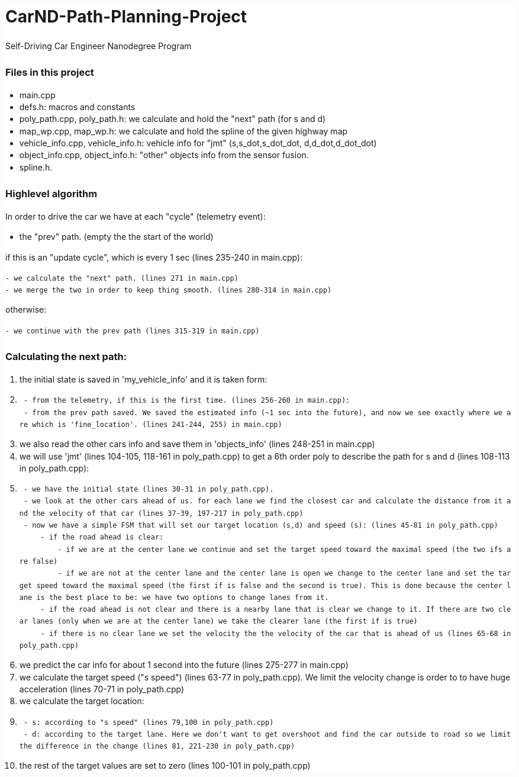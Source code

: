 # CarND-Path-Planning-Project
Self-Driving Car Engineer Nanodegree Program
 

### Files in this project

- main.cpp
- defs.h: macros and constants
- poly_path.cpp, poly_path.h: we calculate and hold the "next" path (for s and d)
- map_wp.cpp, map_wp.h: we calculate and hold the spline of the given highway map
- vehicle_info.cpp, vehicle_info.h: vehicle info for "jmt" (s,s_dot,s_dot_dot, d,d_dot,d_dot_dot)
- object_info.cpp, object_info.h: "other" objects info from the sensor fusion.
- spline.h.


### Highlevel algorithm

In order to drive the car we have at each "cycle" (telemetry event):
- the "prev" path. (empty the the start of the world)

if this is an "update cycle", which is every 1 sec (lines 235-240 in main.cpp):
 
	- we calculate the "next" path. (lines 271 in main.cpp)
	- we merge the two in order to keep thing smooth. (lines 280-314 in main.cpp)
otherwise:

	- we continue with the prev path (lines 315-319 in main.cpp)



### Calculating the next path:
1. the initial state is saved in 'my_vehicle_info' and it is taken form:
2. 
		- from the telemetry, if this is the first time. (lines 256-260 in main.cpp):
		- from the prev path saved. We saved the estimated info (~1 sec into the future), and now we see exactly where we are which is 'fine_location'. (lines 241-244, 255) in main.cpp)
2. we also read the other cars info and save them in 'objects_info' (lines 248-251 in main.cpp)
3. we will use 'jmt' (lines 104-105, 118-161 in poly_path.cpp) to get a 6th order poly to describe the path for s and d (lines 108-113 in poly_path.cpp):
4. 
		- we have the initial state (lines 30-31 in poly_path.cpp).
		- we look at the other cars ahead of us. for each lane we find the closest car and calculate the distance from it and the velocity of that car (lines 37-39, 197-217 in poly_path.cpp)
		- now we have a simple FSM that will set our target location (s,d) and speed (s): (lines 45-81 in poly_path.cpp)
			- if the road ahead is clear:
				- if we are at the center lane we continue and set the target speed toward the maximal speed (the two ifs are false)
				- if we are not at the center lane and the center lane is open we change to the center lane and set the target speed toward the maximal speed (the first if is false and the second is true). This is done because the center lane is the best place to be: we have two options to change lanes from it.
			- if the road ahead is not clear and there is a nearby lane that is clear we change to it. If there are two clear lanes (only when we are at the center lane) we take the clearer lane (the first if is true)
			- if there is no clear lane we set the velocity the the velocity of the car that is ahead of us (lines 65-68 in poly_path.cpp)
4. we predict the car info for about 1 second into the future (lines 275-277 in main.cpp)
5. we calculate the target speed ("s speed") (lines 63-77 in poly_path.cpp). We limit the velocity change is order to to have huge acceleration (lines 70-71 in poly_path.cpp)
6. we calculate the target location:
7. 
		- s: according to "s speed" (lines 79,100 in poly_path.cpp)
		- d: according to the target lane. Here we don't want to get overshoot and find the car outside to road so we limit the difference in the change (lines 81, 221-230 in poly_path.cpp)
7. the rest of the target values are set to zero (lines 100-101 in poly_path.cpp)